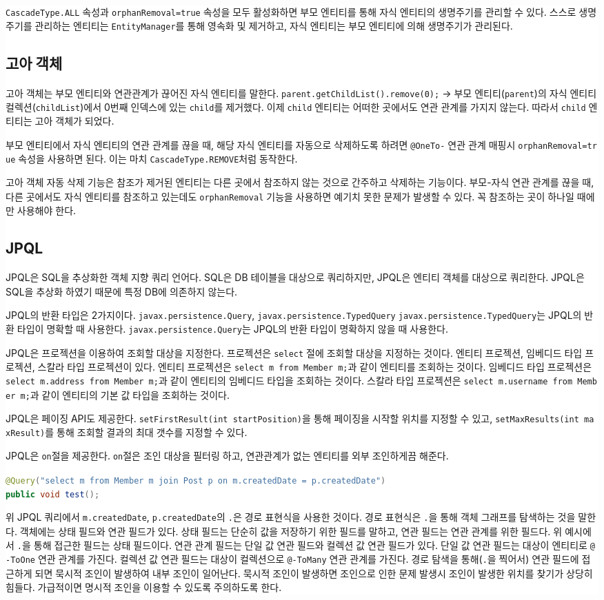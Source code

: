 `CascadeType.ALL` 속성과 `orphanRemoval=true` 속성을 모두 활성화하면 부모 엔티티를 통해 자식 엔티티의 생명주기를 관리할 수 있다. 스스로 생명주기를 관리하는 엔티티는 `EntityManager`를 통해 영속화 및 제거하고, 자식 엔티티는 부모 엔티티에 의해 생명주기가 관리된다.





## 고아 객체
고아 객체는 부모 엔티티와 연관관계가 끊어진 자식 엔티티를 말한다.
`parent.getChildList().remove(0);` -> 부모 엔티티(`parent`)의 자식 엔티티 컬렉션(`childList`)에서 0번째 인덱스에 있는 `child`를 제거했다. 이제 `child` 엔티티는 어떠한 곳에서도 연관 관계를 가지지 않는다. 따라서 `child` 엔티티는 고아 객체가 되었다.

부모 엔티티에서 자식 엔티티의 연관 관계를 끊을 때, 해당 자식 엔티티를 자동으로 삭제하도록 하려면 `@OneTo-` 연관 관계 매핑시 `orphanRemoval=true` 속성을 사용하면 된다. 이는 마치 `CascadeType.REMOVE`처럼 동작한다.

고아 객체 자동 삭제 기능은 참조가 제거된 엔티티는 다른 곳에서 참조하지 않는 것으로 간주하고 삭제하는 기능이다. 부모-자식 연관 관계를 끊을 때, 다른 곳에서도 자식 엔티티를 참조하고 있는데도 `orphanRemoval` 기능을 사용하면 예기치 못한 문제가 발생할 수 있다. 꼭 참조하는 곳이 하나일 때에만 사용해야 한다.





## JPQL
JPQL은 SQL을 추상화한 객체 지향 쿼리 언어다. SQL은 DB 테이블을 대상으로 쿼리하지만, JPQL은 엔티티 객체를 대상으로 쿼리한다. JPQL은 SQL을 추상화 하였기 때문에 특정 DB에 의존하지 않는다.

JPQL의 반환 타입은 2가지이다. `javax.persistence.Query`, `javax.persistence.TypedQuery`
`javax.persistence.TypedQuery`는 JPQL의 반환 타입이 명확할 때 사용한다.
`javax.persistence.Query`는 JPQL의 반환 타입이 명확하지 않을 때 사용한다.

JPQL은 프로젝션을 이용하여 조회할 대상을 지정한다. 프로젝션은 `select` 절에 조회할 대상을 지정하는 것이다.
엔티티 프로젝션, 임베디드 타입 프로젝션, 스칼라 타입 프로젝션이 있다.
엔티티 프로젝션은 `select m from Member m;`과 같이 엔티티를 조회하는 것이다.
임베디드 타입 프로젝션은 `select m.address from Member m;`과 같이 엔티티의 임베디드 타입을 조회하는 것이다.
스칼라 타입 프로젝션은 `select m.username from Member m;`과 같이 엔티티의 기본 값 타입을 조회하는 것이다. 

JPQL은 페이징 API도 제공한다.
`setFirstResult(int startPosition)`을 통해 페이징을 시작할 위치를 지정할 수 있고, `setMaxResults(int maxResult)`를 통해 조회할 결과의 최대 갯수를 지정할 수 있다.

JPQL은 `on`절을 제공한다.
`on`절은 조인 대상을 필터링 하고, 연관관계가 없는 엔티티를 외부 조인하게끔 해준다.
```java
@Query("select m from Member m join Post p on m.createdDate = p.createdDate")
public void test();
```

위 JPQL 쿼리에서 `m.createdDate`, `p.createdDate`의 `.`은 경로 표현식을 사용한 것이다.
경로 표현식은 `.`을 통해 객체 그래프를 탐색하는 것을 말한다.
객체에는 상태 필드와 연관 필드가 있다. 상태 필드는 단순히 값을 저장하기 위한 필드를 말하고, 연관 필드는 연관 관계를 위한 필드다. 위 예시에서 `.`을 통해 접근한 필드는 상태 필드이다. 
연관 관계 필드는 단일 값 연관 필드와 컬렉션 값 연관 필드가 있다. 단일 값 연관 필드는 대상이 엔티티로 `@-ToOne` 연관 관계를 가진다. 컬렉션 값 연관 필드는 대상이 컬렉션으로 `@-ToMany` 연관 관계를 가진다.
경로 탐색을 통해(`.`을 찍어서) 연관 필드에 접근하게 되면 묵시적 조인이 발생하여 내부 조인이 일어난다. 묵시적 조인이 발생하면 조인으로 인한 문제 발생시 조인이 발생한 위치를 찾기가 상당히 힘들다. 가급적이면 명시적 조인을 이용할 수 있도록 주의하도록 한다.


